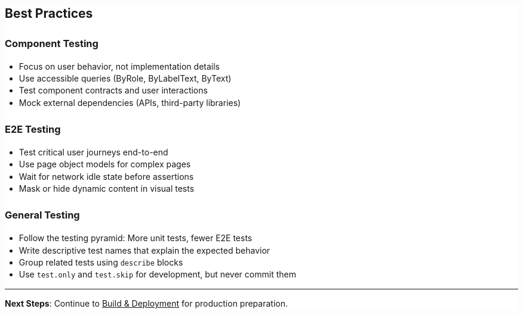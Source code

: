 ```yaml
```

## Best Practices

### Component Testing
- Focus on user behavior, not implementation details
- Use accessible queries (ByRole, ByLabelText, ByText)
- Test component contracts and user interactions
- Mock external dependencies (APIs, third-party libraries)

### E2E Testing
- Test critical user journeys end-to-end
- Use page object models for complex pages
- Wait for network idle state before assertions
- Mask or hide dynamic content in visual tests

### General Testing
- Follow the testing pyramid: More unit tests, fewer E2E tests
- Write descriptive test names that explain the expected behavior
- Group related tests using `describe` blocks
- Use `test.only` and `test.skip` for development, but never commit them

---

**Next Steps**: Continue to [Build & Deployment](./12-build-deployment.md) for production preparation.